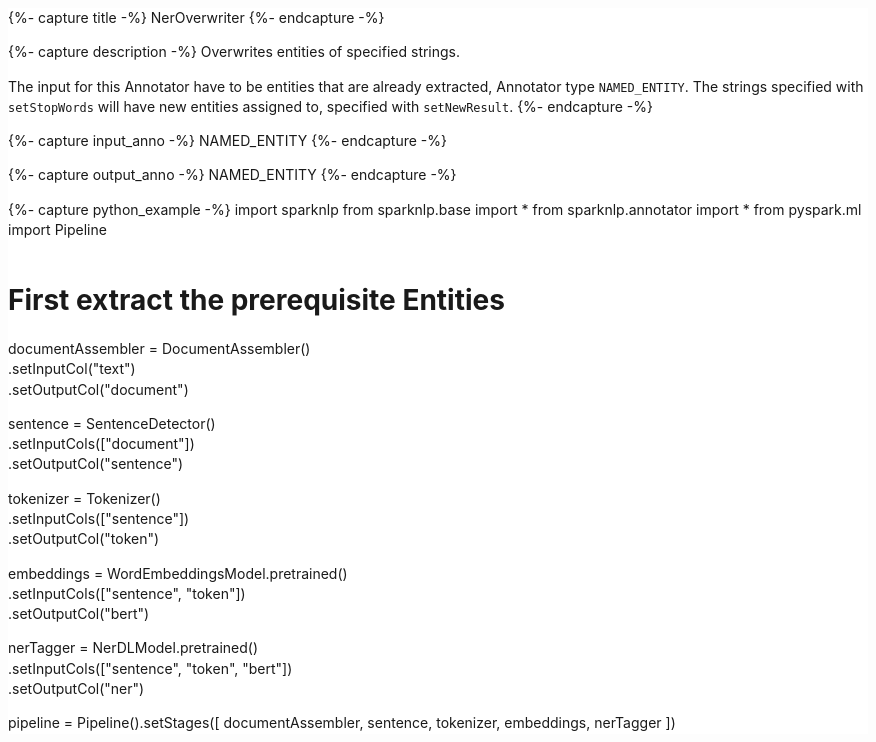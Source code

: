 {%- capture title -%}
NerOverwriter
{%- endcapture -%}

{%- capture description -%}
Overwrites entities of specified strings.

The input for this Annotator have to be entities that are already extracted, Annotator type `NAMED_ENTITY`.
The strings specified with `setStopWords` will have new entities assigned to, specified with `setNewResult`.
{%- endcapture -%}

{%- capture input_anno -%}
NAMED_ENTITY
{%- endcapture -%}

{%- capture output_anno -%}
NAMED_ENTITY
{%- endcapture -%}

{%- capture python_example -%}
import sparknlp
from sparknlp.base import *
from sparknlp.annotator import *
from pyspark.ml import Pipeline

# First extract the prerequisite Entities
documentAssembler = DocumentAssembler() \
    .setInputCol("text") \
    .setOutputCol("document")

sentence = SentenceDetector() \
    .setInputCols(["document"]) \
    .setOutputCol("sentence")

tokenizer = Tokenizer() \
    .setInputCols(["sentence"]) \
    .setOutputCol("token")

embeddings = WordEmbeddingsModel.pretrained() \
    .setInputCols(["sentence", "token"]) \
    .setOutputCol("bert")

nerTagger = NerDLModel.pretrained() \
    .setInputCols(["sentence", "token", "bert"]) \
    .setOutputCol("ner")

pipeline = Pipeline().setStages([
    documentAssembler,
    sentence,
    tokenizer,
    embeddings,
    nerTagger
])
